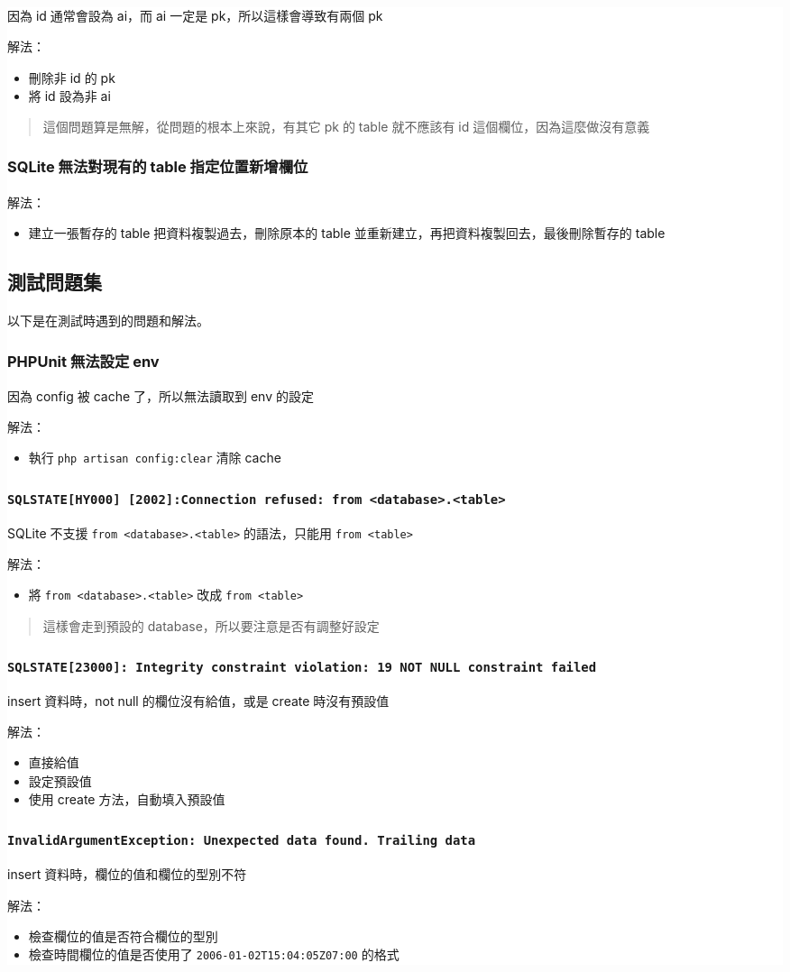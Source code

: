 因為 id 通常會設為 ai，而 ai 一定是 pk，所以這樣會導致有兩個 pk

解法：

- 刪除非 id 的 pk
- 將 id 設為非 ai

> 這個問題算是無解，從問題的根本上來說，有其它 pk 的 table 就不應該有 id 這個欄位，因為這麼做沒有意義

### SQLite 無法對現有的 table 指定位置新增欄位

解法：

- 建立一張暫存的 table 把資料複製過去，刪除原本的 table 並重新建立，再把資料複製回去，最後刪除暫存的 table

## 測試問題集

以下是在測試時遇到的問題和解法。

### PHPUnit 無法設定 env

因為 config 被 cache 了，所以無法讀取到 env 的設定

解法：

- 執行 `php artisan config:clear` 清除 cache

### `SQLSTATE[HY000] [2002]:Connection refused: from <database>.<table>`

SQLite 不支援 `from <database>.<table>` 的語法，只能用 `from <table>`

解法：

- 將 `from <database>.<table>` 改成 `from <table>`

> 這樣會走到預設的 database，所以要注意是否有調整好設定

### `SQLSTATE[23000]: Integrity constraint violation: 19 NOT NULL constraint failed`

insert 資料時，not null 的欄位沒有給值，或是 create 時沒有預設值

解法：

- 直接給值
- 設定預設值
- 使用 create 方法，自動填入預設值

### `InvalidArgumentException: Unexpected data found. Trailing data`

insert 資料時，欄位的值和欄位的型別不符

解法：

- 檢查欄位的值是否符合欄位的型別
- 檢查時間欄位的值是否使用了 `2006-01-02T15:04:05Z07:00` 的格式
